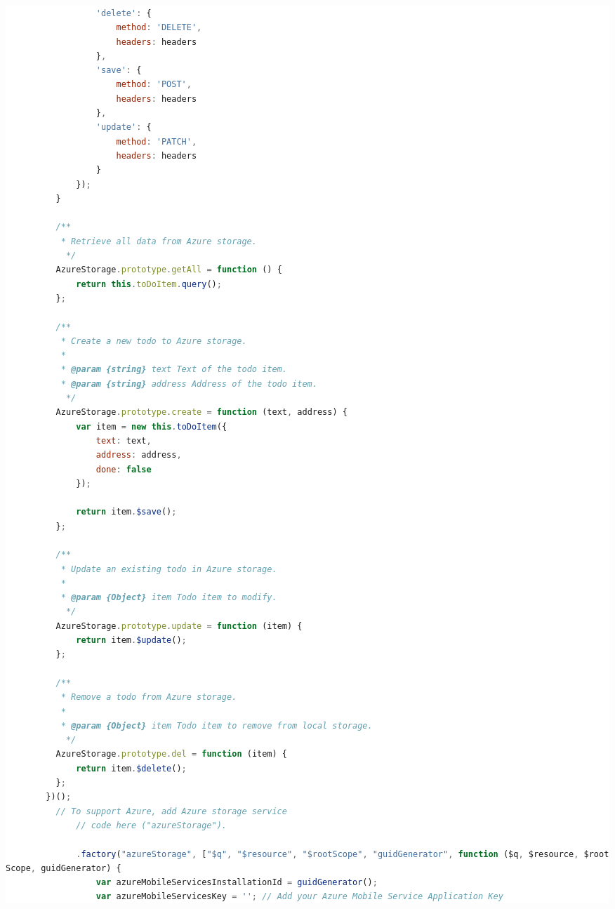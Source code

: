 ```javascript
                  'delete': {
                      method: 'DELETE',
                      headers: headers
                  },
                  'save': {
                      method: 'POST',
                      headers: headers
                  },
                  'update': {
                      method: 'PATCH',
                      headers: headers
                  }
              });
          }

          /**
           * Retrieve all data from Azure storage.
            */
          AzureStorage.prototype.getAll = function () {
              return this.toDoItem.query();
          };

          /**
           * Create a new todo to Azure storage.
           *
           * @param {string} text Text of the todo item.
           * @param {string} address Address of the todo item.
            */
          AzureStorage.prototype.create = function (text, address) {
              var item = new this.toDoItem({
                  text: text,
                  address: address,
                  done: false
              });

              return item.$save();
          };

          /**
           * Update an existing todo in Azure storage.
           *
           * @param {Object} item Todo item to modify.
            */
          AzureStorage.prototype.update = function (item) {
              return item.$update();
          };

          /**
           * Remove a todo from Azure storage.
           *
           * @param {Object} item Todo item to remove from local storage.
            */
          AzureStorage.prototype.del = function (item) {
              return item.$delete();
          };
        })();
          // To support Azure, add Azure storage service
              // code here ("azureStorage").

              .factory("azureStorage", ["$q", "$resource", "$rootScope", "guidGenerator", function ($q, $resource, $rootScope, guidGenerator) {
                  var azureMobileServicesInstallationId = guidGenerator();
                  var azureMobileServicesKey = ''; // Add your Azure Mobile Service Application Key
```